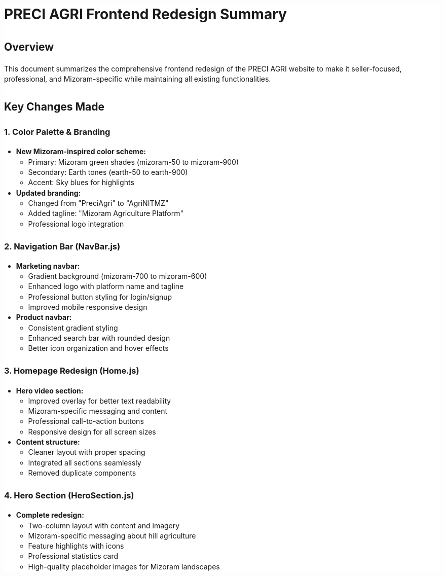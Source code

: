 # PRECI AGRI Frontend Redesign Summary

## Overview
This document summarizes the comprehensive frontend redesign of the PRECI AGRI website to make it seller-focused, professional, and Mizoram-specific while maintaining all existing functionalities.

## Key Changes Made

### 1. Color Palette & Branding
- **New Mizoram-inspired color scheme:**
  - Primary: Mizoram green shades (mizoram-50 to mizoram-900)
  - Secondary: Earth tones (earth-50 to earth-900)
  - Accent: Sky blues for highlights
- **Updated branding:**
  - Changed from "PreciAgri" to "AgriNITMZ"
  - Added tagline: "Mizoram Agriculture Platform"
  - Professional logo integration

### 2. Navigation Bar (NavBar.js)
- **Marketing navbar:**
  - Gradient background (mizoram-700 to mizoram-600)
  - Enhanced logo with platform name and tagline
  - Professional button styling for login/signup
  - Improved mobile responsive design
- **Product navbar:**
  - Consistent gradient styling
  - Enhanced search bar with rounded design
  - Better icon organization and hover effects

### 3. Homepage Redesign (Home.js)
- **Hero video section:**
  - Improved overlay for better text readability
  - Mizoram-specific messaging and content
  - Professional call-to-action buttons
  - Responsive design for all screen sizes
- **Content structure:**
  - Cleaner layout with proper spacing
  - Integrated all sections seamlessly
  - Removed duplicate components

### 4. Hero Section (HeroSection.js)
- **Complete redesign:**
  - Two-column layout with content and imagery
  - Mizoram-specific messaging about hill agriculture
  - Feature highlights with icons
  - Professional statistics card
  - High-quality placeholder images for Mizoram landscapes
